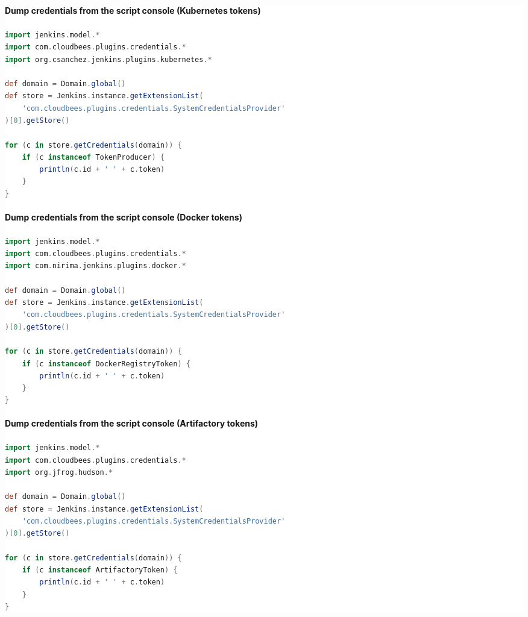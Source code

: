 #### Dump credentials from the script console (Kubernetes tokens)

```groovy
import jenkins.model.*
import com.cloudbees.plugins.credentials.*
import org.csanchez.jenkins.plugins.kubernetes.*

def domain = Domain.global()
def store = Jenkins.instance.getExtensionList(
    'com.cloudbees.plugins.credentials.SystemCredentialsProvider'
)[0].getStore()

for (c in store.getCredentials(domain)) {
    if (c instanceof TokenProducer) {
        println(c.id + ' ' + c.token)
    }
}
```

#### Dump credentials from the script console (Docker tokens)

```groovy
import jenkins.model.*
import com.cloudbees.plugins.credentials.*
import com.nirima.jenkins.plugins.docker.*

def domain = Domain.global()
def store = Jenkins.instance.getExtensionList(
    'com.cloudbees.plugins.credentials.SystemCredentialsProvider'
)[0].getStore()

for (c in store.getCredentials(domain)) {
    if (c instanceof DockerRegistryToken) {
        println(c.id + ' ' + c.token)
    }
}
```

#### Dump credentials from the script console (Artifactory tokens)

```groovy
import jenkins.model.*
import com.cloudbees.plugins.credentials.*
import org.jfrog.hudson.*

def domain = Domain.global()
def store = Jenkins.instance.getExtensionList(
    'com.cloudbees.plugins.credentials.SystemCredentialsProvider'
)[0].getStore()

for (c in store.getCredentials(domain)) {
    if (c instanceof ArtifactoryToken) {
        println(c.id + ' ' + c.token)
    }
}
```
